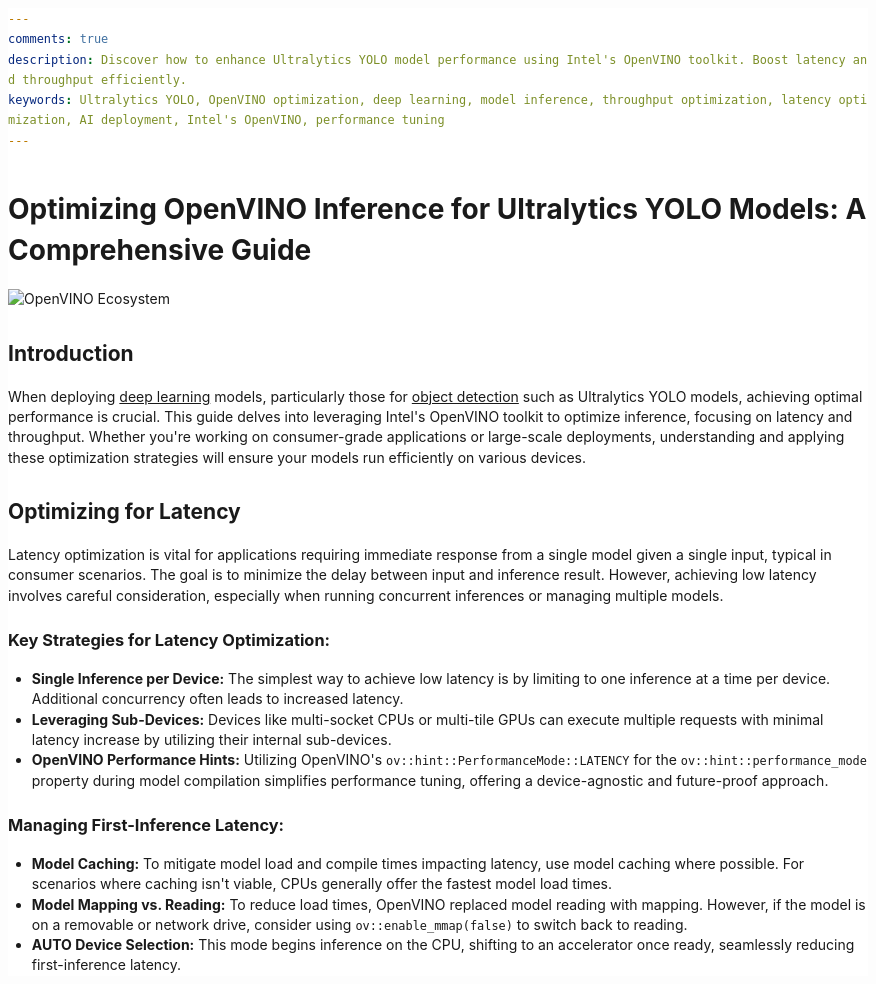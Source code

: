 ```yaml
---
comments: true
description: Discover how to enhance Ultralytics YOLO model performance using Intel's OpenVINO toolkit. Boost latency and throughput efficiently.
keywords: Ultralytics YOLO, OpenVINO optimization, deep learning, model inference, throughput optimization, latency optimization, AI deployment, Intel's OpenVINO, performance tuning
---
```


# Optimizing OpenVINO Inference for Ultralytics YOLO Models: A Comprehensive Guide

<img width="1024" src="https://github.com/ultralytics/docs/releases/download/0/openvino-ecosystem.avif" alt="OpenVINO Ecosystem">

## Introduction

When deploying [deep learning](https://www.ultralytics.com/glossary/deep-learning-dl) models, particularly those for [object detection](https://www.ultralytics.com/glossary/object-detection) such as Ultralytics YOLO models, achieving optimal performance is crucial. This guide delves into leveraging Intel's OpenVINO toolkit to optimize inference, focusing on latency and throughput. Whether you're working on consumer-grade applications or large-scale deployments, understanding and applying these optimization strategies will ensure your models run efficiently on various devices.

## Optimizing for Latency

Latency optimization is vital for applications requiring immediate response from a single model given a single input, typical in consumer scenarios. The goal is to minimize the delay between input and inference result. However, achieving low latency involves careful consideration, especially when running concurrent inferences or managing multiple models.

### Key Strategies for Latency Optimization:

- **Single Inference per Device:** The simplest way to achieve low latency is by limiting to one inference at a time per device. Additional concurrency often leads to increased latency.
- **Leveraging Sub-Devices:** Devices like multi-socket CPUs or multi-tile GPUs can execute multiple requests with minimal latency increase by utilizing their internal sub-devices.
- **OpenVINO Performance Hints:** Utilizing OpenVINO's `ov::hint::PerformanceMode::LATENCY` for the `ov::hint::performance_mode` property during model compilation simplifies performance tuning, offering a device-agnostic and future-proof approach.

### Managing First-Inference Latency:

- **Model Caching:** To mitigate model load and compile times impacting latency, use model caching where possible. For scenarios where caching isn't viable, CPUs generally offer the fastest model load times.
- **Model Mapping vs. Reading:** To reduce load times, OpenVINO replaced model reading with mapping. However, if the model is on a removable or network drive, consider using `ov::enable_mmap(false)` to switch back to reading.
- **AUTO Device Selection:** This mode begins inference on the CPU, shifting to an accelerator once ready, seamlessly reducing first-inference latency.
